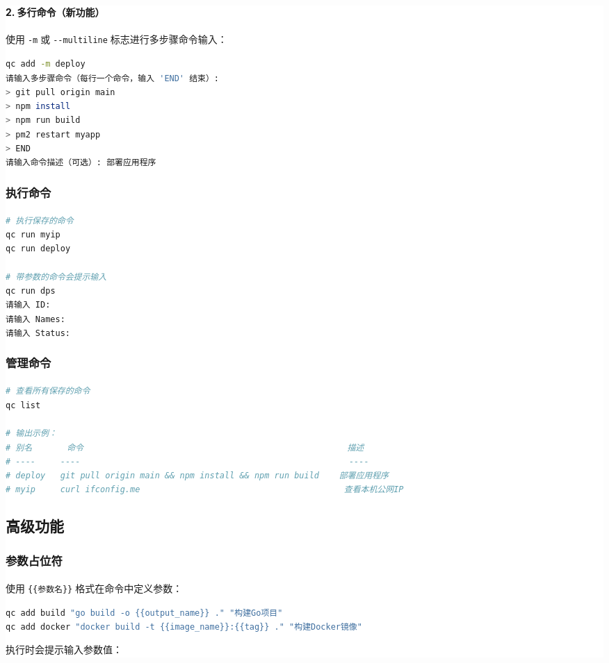 #### 2. 多行命令（新功能）

使用 `-m` 或 `--multiline` 标志进行多步骤命令输入：

```bash
qc add -m deploy
请输入多步骤命令（每行一个命令，输入 'END' 结束）:
> git pull origin main
> npm install
> npm run build
> pm2 restart myapp
> END
请输入命令描述（可选）: 部署应用程序
```

### 执行命令

```bash
# 执行保存的命令
qc run myip
qc run deploy

# 带参数的命令会提示输入
qc run dps
请输入 ID: 
请输入 Names: 
请输入 Status: 
```

### 管理命令

```bash
# 查看所有保存的命令
qc list

# 输出示例：
# 别名       命令                                                     描述
# ----     ----                                                      ----
# deploy   git pull origin main && npm install && npm run build    部署应用程序
# myip     curl ifconfig.me                                         查看本机公网IP
```

## 高级功能

### 参数占位符

使用 `{{参数名}}` 格式在命令中定义参数：

```bash
qc add build "go build -o {{output_name}} ." "构建Go项目"
qc add docker "docker build -t {{image_name}}:{{tag}} ." "构建Docker镜像"
```

执行时会提示输入参数值：

